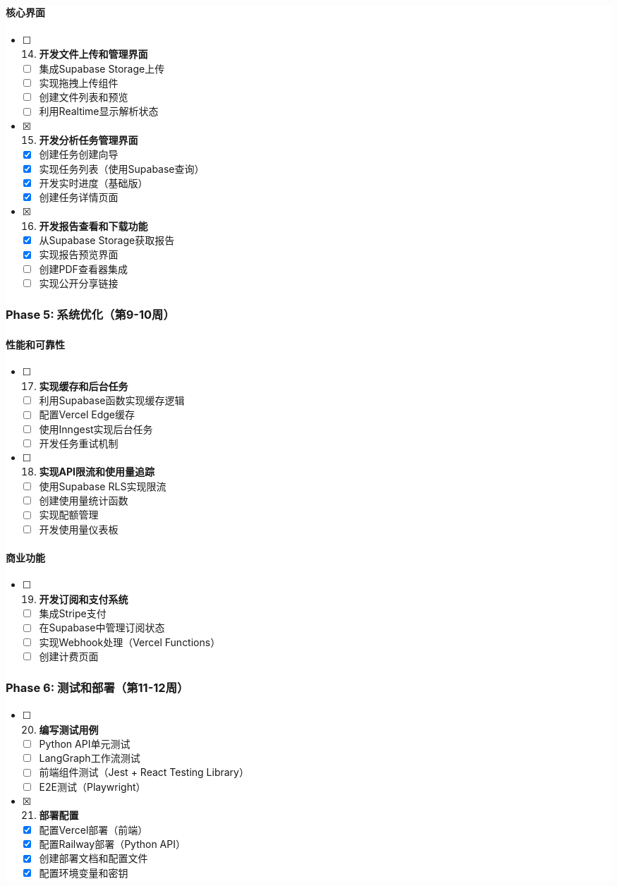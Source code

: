 #### 核心界面
- [ ] 14. **开发文件上传和管理界面**
  - [ ] 集成Supabase Storage上传
  - [ ] 实现拖拽上传组件
  - [ ] 创建文件列表和预览
  - [ ] 利用Realtime显示解析状态

- [x] 15. **开发分析任务管理界面**
  - [x] 创建任务创建向导
  - [x] 实现任务列表（使用Supabase查询）
  - [x] 开发实时进度（基础版）
  - [x] 创建任务详情页面

- [x] 16. **开发报告查看和下载功能**
  - [x] 从Supabase Storage获取报告
  - [x] 实现报告预览界面
  - [ ] 创建PDF查看器集成
  - [ ] 实现公开分享链接

### Phase 5: 系统优化（第9-10周）

#### 性能和可靠性
- [ ] 17. **实现缓存和后台任务**
  - [ ] 利用Supabase函数实现缓存逻辑
  - [ ] 配置Vercel Edge缓存
  - [ ] 使用Inngest实现后台任务
  - [ ] 开发任务重试机制

- [ ] 18. **实现API限流和使用量追踪**
  - [ ] 使用Supabase RLS实现限流
  - [ ] 创建使用量统计函数
  - [ ] 实现配额管理
  - [ ] 开发使用量仪表板

#### 商业功能
- [ ] 19. **开发订阅和支付系统**
  - [ ] 集成Stripe支付
  - [ ] 在Supabase中管理订阅状态
  - [ ] 实现Webhook处理（Vercel Functions）
  - [ ] 创建计费页面

### Phase 6: 测试和部署（第11-12周）

- [ ] 20. **编写测试用例**
  - [ ] Python API单元测试
  - [ ] LangGraph工作流测试
  - [ ] 前端组件测试（Jest + React Testing Library）
  - [ ] E2E测试（Playwright）

- [x] 21. **部署配置**
  - [x] 配置Vercel部署（前端）
  - [x] 配置Railway部署（Python API）
  - [x] 创建部署文档和配置文件
  - [x] 配置环境变量和密钥
